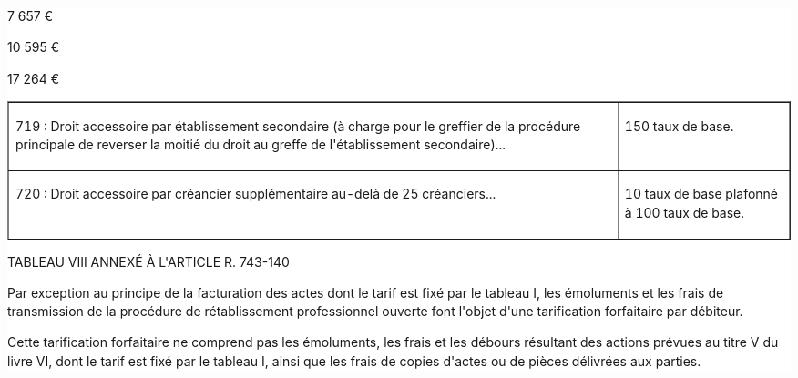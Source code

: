 7 657 € 

</td>
      <td valign="top">

10 595 € 

</td>
      <td valign="top">

17 264 € 

</td>
    </tr>
  </tbody>
</table>

<table border="1" cellspacing="1" align="center" width="740" cellpadding="0">
  <tbody>
    <tr>
      <td valign="top">

719 : Droit accessoire par établissement secondaire (à charge pour le greffier de la procédure principale de reverser la
moitié du droit au greffe de l'établissement secondaire)... 

</td>
      <td valign="top">

150 taux de base. 

</td>
    </tr>
    <tr>
      <td valign="top">

720 : Droit accessoire par créancier supplémentaire au-delà de 25 créanciers... 

</td>
      <td valign="top">

10 taux de base plafonné à 100 taux de base.

</td>
    </tr>
  </tbody>
</table>

TABLEAU VIII ANNEXÉ À L'ARTICLE R. 743-140 

Par exception au principe de la facturation des actes dont le tarif est fixé par le tableau I, les émoluments et les frais de
transmission de la procédure de rétablissement professionnel ouverte font l'objet d'une tarification forfaitaire par
débiteur. 

Cette tarification forfaitaire ne comprend pas les émoluments, les frais et les débours résultant des actions prévues au
titre V du livre VI, dont le tarif est fixé par le tableau I, ainsi que les frais de copies d'actes ou de pièces délivrées
aux parties. 
